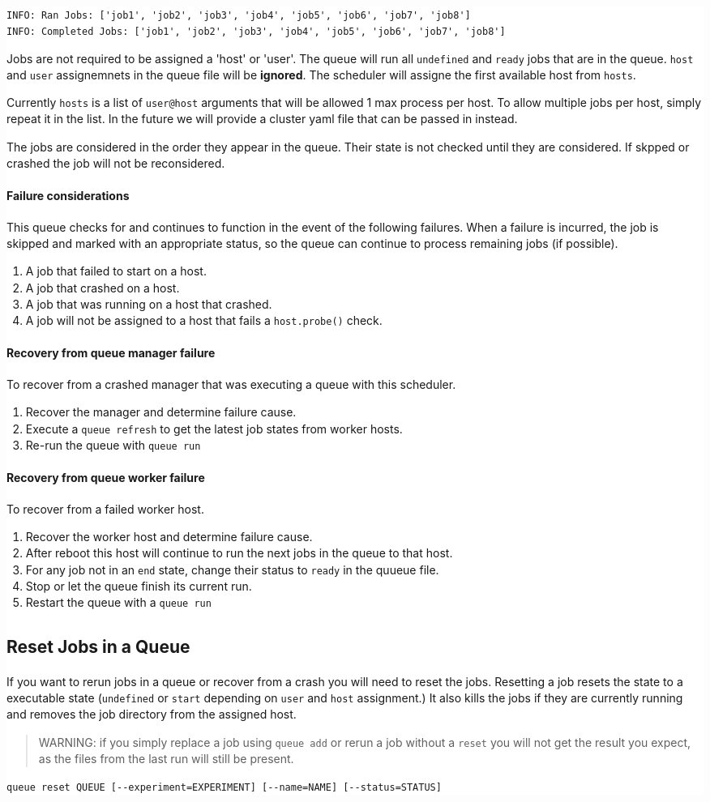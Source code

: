 ```
INFO: Ran Jobs: ['job1', 'job2', 'job3', 'job4', 'job5', 'job6', 'job7', 'job8']
INFO: Completed Jobs: ['job1', 'job2', 'job3', 'job4', 'job5', 'job6', 'job7', 'job8']
```

Jobs are not required to be assigned a 'host' or 'user'. The queue will run all `undefined` and `ready` jobs that are in the queue. `host` and `user` assignemnets in the queue file will be **ignored**. The scheduler will assigne the first available host from `hosts`. 

Currently `hosts` is a list of `user@host` arguments that will be allowed 1 max process per host. To allow multiple jobs per host, simply repeat it in the list.  In the future we will provide a cluster yaml file that can be passed in instead.

The jobs are considered in the order they appear in the queue. Their state is not checked until they are considered. If skpped or crashed the job will not be reconsidered. 

#### Failure considerations

This queue checks for and continues to function in the event of the following failures. When a failure is incurred, the job is skipped and marked with an appropriate status, so the queue can continue to process remaining jobs (if possible).
1. A job that failed to start on a host.
2. A job that crashed on a host.
3. A job that was running on a host that crashed.
4. A job will not be assigned to a host that fails a `host.probe()` check.

#### Recovery from queue manager failure

To recover from a crashed manager that was executing a queue with this scheduler.

1. Recover the manager and determine failure cause.
2. Execute a `queue refresh` to get the latest job states from worker hosts.
3. Re-run the queue with `queue run`

#### Recovery from queue worker failure

To recover from a failed worker host. 

1. Recover the worker host and determine failure cause. 
2. After reboot this host will continue to run the next jobs in the queue to that host.
3. For any job not in an `end` state, change their status to `ready` in the quueue file.
4. Stop or let the queue finish its current run.
5. Restart the queue with a `queue run`

## Reset Jobs in a Queue

If you want to rerun jobs in a queue or recover from a crash you will need to reset the jobs. Resetting a job resets the state to a executable state (`undefined` or `start` depending on `user` and `host` assignment.) It also kills the jobs if they are currently running and removes the job directory from the assigned host.

>WARNING: if you simply replace a job using `queue add` or rerun a job without a `reset` you will not get the result you expect, as the files from the last run will still be present.

```
queue reset QUEUE [--experiment=EXPERIMENT] [--name=NAME] [--status=STATUS]
```
